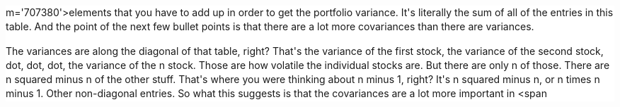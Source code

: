   m='707380'>elements</span> <span m='708250'>that</span> <span
  m='708400'>you</span> <span m='708520'>have</span> <span m='708670'>to</span>
  <span m='708790'>add</span> <span m='709060'>up</span> <span
  m='709270'>in</span> <span m='709390'>order</span> <span m='709600'>to</span>
  <span m='709690'>get</span> <span m='710260'>the</span> <span
  m='710440'>portfolio</span> <span m='711490'>variance.</span> <span
  m='712360'>It's</span> <span m='712450'>literally</span> <span
  m='713230'>the</span> <span m='713350'>sum</span> <span m='714100'>of</span>
  <span m='714250'>all</span> <span m='714490'>of</span> <span
  m='714580'>the</span> <span m='714670'>entries</span> <span
  m='715060'>in</span> <span m='715120'>this</span> <span
  m='715270'>table.</span> <span m='716140'>And</span> <span
  m='716320'>the</span> <span m='716410'>point</span> <span m='716830'>of</span>
  <span m='717460'>the</span> <span m='719050'>next</span> <span
  m='719350'>few</span> <span m='719470'>bullet</span> <span
  m='719710'>points</span> <span m='720280'>is</span> <span
  m='720430'>that</span> <span m='721120'>there</span> <span
  m='721330'>are</span> <span m='721540'>a</span> <span m='721630'>lot</span>
  <span m='721960'>more</span> <span m='722140'>covariances</span> <span
  m='723430'>than</span> <span m='723670'>there</span> <span
  m='723880'>are</span> <span m='724750'>variances.</span> </p><p><span
  m='725920'>The</span> <span m='726010'>variances</span> <span
  m='726670'>are</span> <span m='726820'>along</span> <span
  m='727090'>the</span> <span m='727150'>diagonal</span> <span
  m='727750'>of</span> <span m='727840'>that</span> <span
  m='728020'>table,</span> <span m='728350'>right?</span> <span
  m='728680'>That's</span> <span m='729090'>the</span> <span
  m='729310'>variance</span> <span m='729820'>of</span> <span
  m='729910'>the</span> <span m='730000'>first</span> <span
  m='730270'>stock,</span> <span m='730930'>the</span> <span
  m='731020'>variance</span> <span m='731410'>of</span> <span
  m='731470'>the</span> <span m='731560'>second</span> <span
  m='731860'>stock,</span> <span m='732330'>dot, dot, dot,</span> <span
  m='732940'>the</span> <span m='733030'>variance</span> <span
  m='733630'>of</span> <span m='733750'>the</span> <span m='734020'>n</span>
  <span m='734350'>stock.</span> <span m='735530'>Those</span> <span
  m='735730'>are</span> <span m='735820'>how</span> <span
  m='736060'>volatile</span> <span m='736480'>the</span> <span
  m='736600'>individual</span> <span m='737200'>stocks</span> <span
  m='737590'>are.</span> <span m='738210'>But</span> <span
  m='738380'>there</span> <span m='738490'>are</span> <span
  m='738610'>only</span> <span m='738920'>n</span> <span m='739090'>of</span>
  <span m='739180'>those.</span> <span m='740640'>There</span> <span
  m='740850'>are</span> <span m='741390'>n</span> <span
  m='741680'>squared</span> <span m='742620'>minus</span> <span
  m='743160'>n</span> <span m='743610'>of</span> <span m='744120'>the</span>
  <span m='744240'>other</span> <span m='744420'>stuff.</span> <span
  m='744690'>That's</span> <span m='744900'>where</span> <span
  m='745050'>you</span> <span m='745170'>were</span> <span
  m='745260'>thinking</span> <span m='745500'>about</span> <span
  m='745710'>n</span> <span m='745830'>minus</span> <span m='746130'>1,</span>
  <span m='746385'>right?</span> <span m='746955'>It's</span> <span
  m='747270'>n</span> <span m='747750'>squared</span> <span
  m='748830'>minus</span> <span m='749310'>n,</span> <span m='749620'>or</span>
  <span m='749880'>n</span> <span m='750150'>times</span> <span
  m='750630'>n</span> <span m='750780'>minus</span> <span m='751110'>1.</span>
  <span m='752520'>Other</span> <span m='753000'>non-diagonal</span> <span
  m='754050'>entries.</span> <span m='755100'>So</span> <span
  m='755730'>what</span> <span m='755940'>this</span> <span
  m='756060'>suggests</span> <span m='756990'>is</span> <span
  m='757170'>that</span> <span m='757470'>the</span> <span
  m='757590'>covariances</span> <span m='758370'>are</span> <span
  m='758460'>a</span> <span m='758520'>lot</span> <span m='758760'>more</span>
  <span m='758940'>important</span> <span m='760020'>in</span> <span